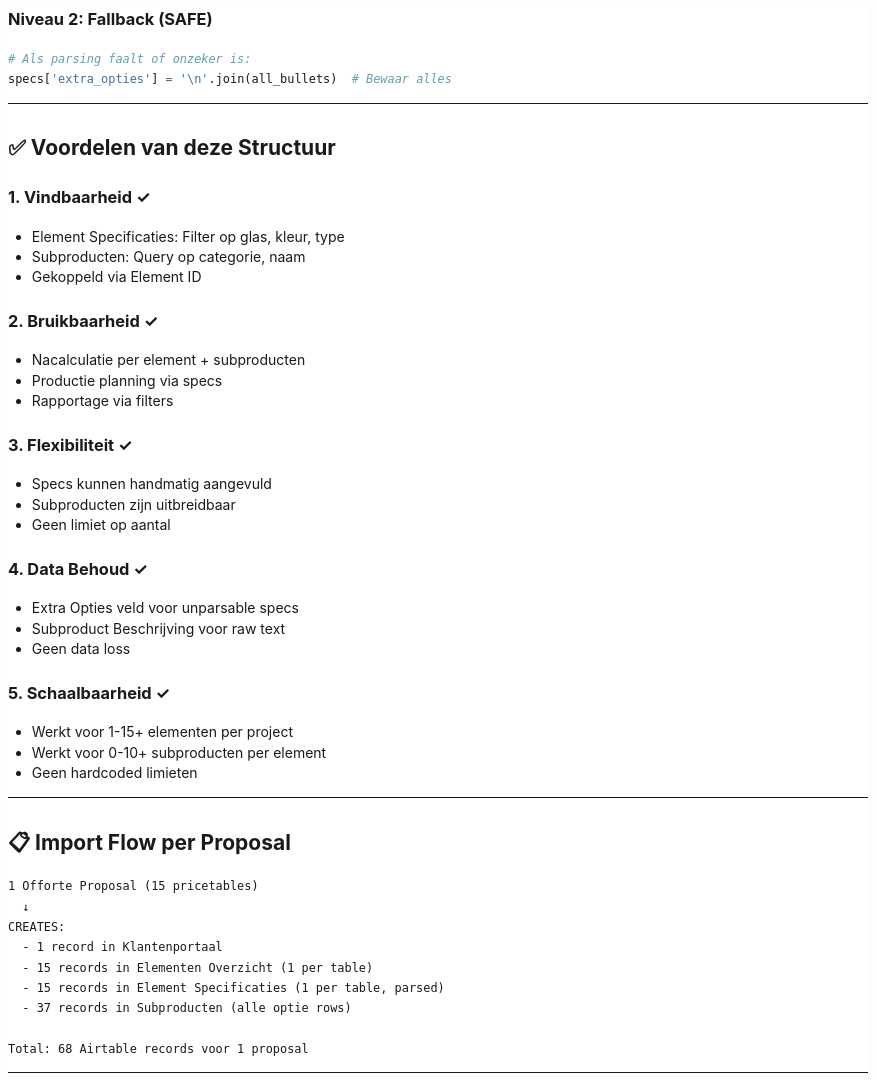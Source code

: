 ### Niveau 2: Fallback (SAFE)

```python
# Als parsing faalt of onzeker is:
specs['extra_opties'] = '\n'.join(all_bullets)  # Bewaar alles
```

---

## ✅ Voordelen van deze Structuur

### 1. **Vindbaarheid** ✓
- Element Specificaties: Filter op glas, kleur, type
- Subproducten: Query op categorie, naam
- Gekoppeld via Element ID

### 2. **Bruikbaarheid** ✓
- Nacalculatie per element + subproducten
- Productie planning via specs
- Rapportage via filters

### 3. **Flexibiliteit** ✓
- Specs kunnen handmatig aangevuld
- Subproducten zijn uitbreidbaar
- Geen limiet op aantal

### 4. **Data Behoud** ✓
- Extra Opties veld voor unparsable specs
- Subproduct Beschrijving voor raw text
- Geen data loss

### 5. **Schaalbaarheid** ✓
- Werkt voor 1-15+ elementen per project
- Werkt voor 0-10+ subproducten per element
- Geen hardcoded limieten

---

## 📋 Import Flow per Proposal

```
1 Offorte Proposal (15 pricetables)
  ↓
CREATES:
  - 1 record in Klantenportaal
  - 15 records in Elementen Overzicht (1 per table)
  - 15 records in Element Specificaties (1 per table, parsed)
  - 37 records in Subproducten (alle optie rows)

Total: 68 Airtable records voor 1 proposal
```

---